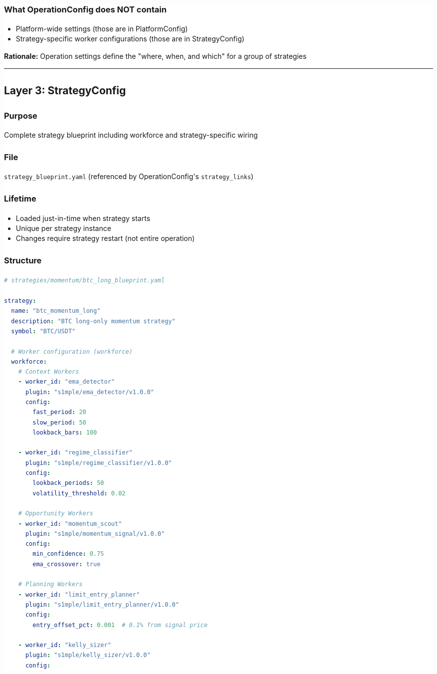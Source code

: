 ### What OperationConfig does NOT contain
- Platform-wide settings (those are in PlatformConfig)
- Strategy-specific worker configurations (those are in StrategyConfig)

**Rationale:** Operation settings define the "where, when, and which" for a group of strategies

---

## Layer 3: StrategyConfig

### Purpose
Complete strategy blueprint including workforce and strategy-specific wiring

### File
`strategy_blueprint.yaml` (referenced by OperationConfig's `strategy_links`)

### Lifetime
- Loaded just-in-time when strategy starts
- Unique per strategy instance
- Changes require strategy restart (not entire operation)

### Structure

```yaml
# strategies/momentum/btc_long_blueprint.yaml

strategy:
  name: "btc_momentum_long"
  description: "BTC long-only momentum strategy"
  symbol: "BTC/USDT"
  
  # Worker configuration (workforce)
  workforce:
    # Context Workers
    - worker_id: "ema_detector"
      plugin: "s1mple/ema_detector/v1.0.0"
      config:
        fast_period: 20
        slow_period: 50
        lookback_bars: 100
    
    - worker_id: "regime_classifier"
      plugin: "s1mple/regime_classifier/v1.0.0"
      config:
        lookback_periods: 50
        volatility_threshold: 0.02
    
    # Opportunity Workers
    - worker_id: "momentum_scout"
      plugin: "s1mple/momentum_signal/v1.0.0"
      config:
        min_confidence: 0.75
        ema_crossover: true
    
    # Planning Workers
    - worker_id: "limit_entry_planner"
      plugin: "s1mple/limit_entry_planner/v1.0.0"
      config:
        entry_offset_pct: 0.001  # 0.1% from signal price
    
    - worker_id: "kelly_sizer"
      plugin: "s1mple/kelly_sizer/v1.0.0"
      config:
```